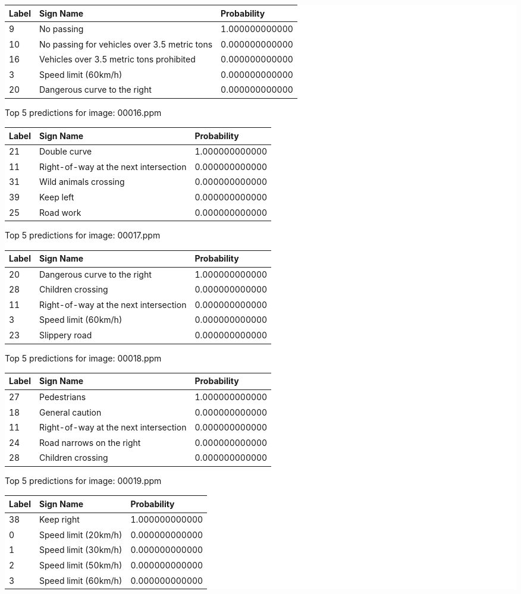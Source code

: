 |Label|Sign Name                                |Probability|
|:----|:--------------------------------------- |:---------|
|9    |No passing                               |1.000000000000 |
|10   |No passing for vehicles over 3.5 metric tons |0.000000000000| 
|16   |Vehicles over 3.5 metric tons prohibited |0.000000000000 |
|3    |Speed limit (60km/h)                     |0.000000000000 |
|20   |Dangerous curve to the right             |0.000000000000| 

Top 5 predictions for image: 00016.ppm

|Label|Sign Name                                |Probability|
|:----|:--------------------------------------- |:---------|
|21   |Double curve                             |1.000000000000 |
|11   |Right-of-way at the next intersection    |0.000000000000 |
|31   |Wild animals crossing                    |0.000000000000 |
|39   |Keep left                                |0.000000000000 |
|25   |Road work                                |0.000000000000 |

Top 5 predictions for image: 00017.ppm

|Label|Sign Name                                |Probability|
|:----|:--------------------------------------- |:---------|
|20   |Dangerous curve to the right             |1.000000000000 |
|28   |Children crossing                        |0.000000000000 | 
|11   |Right-of-way at the next intersection    |0.000000000000 | 
|3    |Speed limit (60km/h)                     |0.000000000000 | 
|23   |Slippery road                            |0.000000000000 |

Top 5 predictions for image: 00018.ppm

|Label|Sign Name                                |Probability|
|:----|:--------------------------------------- |:---------|
|27   |Pedestrians                              |1.000000000000| 
|18   |General caution                          |0.000000000000 |
|11   |Right-of-way at the next intersection    |0.000000000000| 
|24   |Road narrows on the right                |0.000000000000| 
|28   |Children crossing                        |0.000000000000 |

Top 5 predictions for image: 00019.ppm

|Label|Sign Name                                |Probability|
|:----|:--------------------------------------- |:---------|
|38   |Keep right                               |1.000000000000 |
|0    |Speed limit (20km/h)                     |0.000000000000 |
|1    |Speed limit (30km/h)                     |0.000000000000 |
|2    |Speed limit (50km/h)                     |0.000000000000 |
|3    |Speed limit (60km/h)                     |0.000000000000 |
